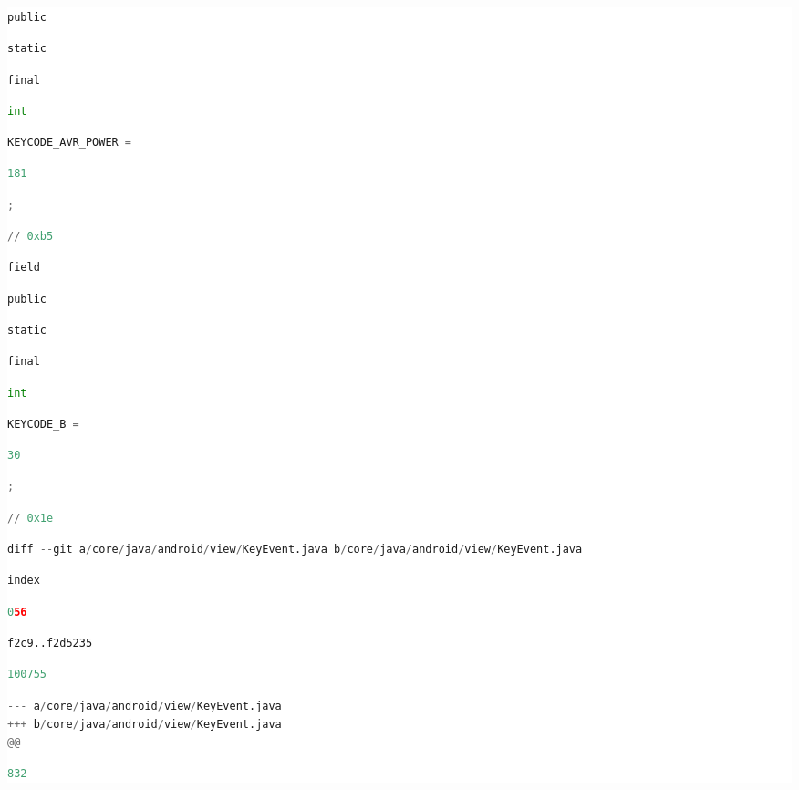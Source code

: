 ```python
public
```
```python
static
```
```python
final
```
```python
int
```
```python
KEYCODE_AVR_POWER =
```
```python
181
```
```python
;
```
```python
// 0xb5
```
```python
field
```
```python
public
```
```python
static
```
```python
final
```
```python
int
```
```python
KEYCODE_B =
```
```python
30
```
```python
;
```
```python
// 0x1e
```
```python
diff --git a/core/java/android/view/KeyEvent.java b/core/java/android/view/KeyEvent.java
```
```python
index
```
```python
056
```
```python
f2c9..f2d5235
```
```python
100755
```
```python
--- a/core/java/android/view/KeyEvent.java
+++ b/core/java/android/view/KeyEvent.java
@@ -
```
```python
832
```